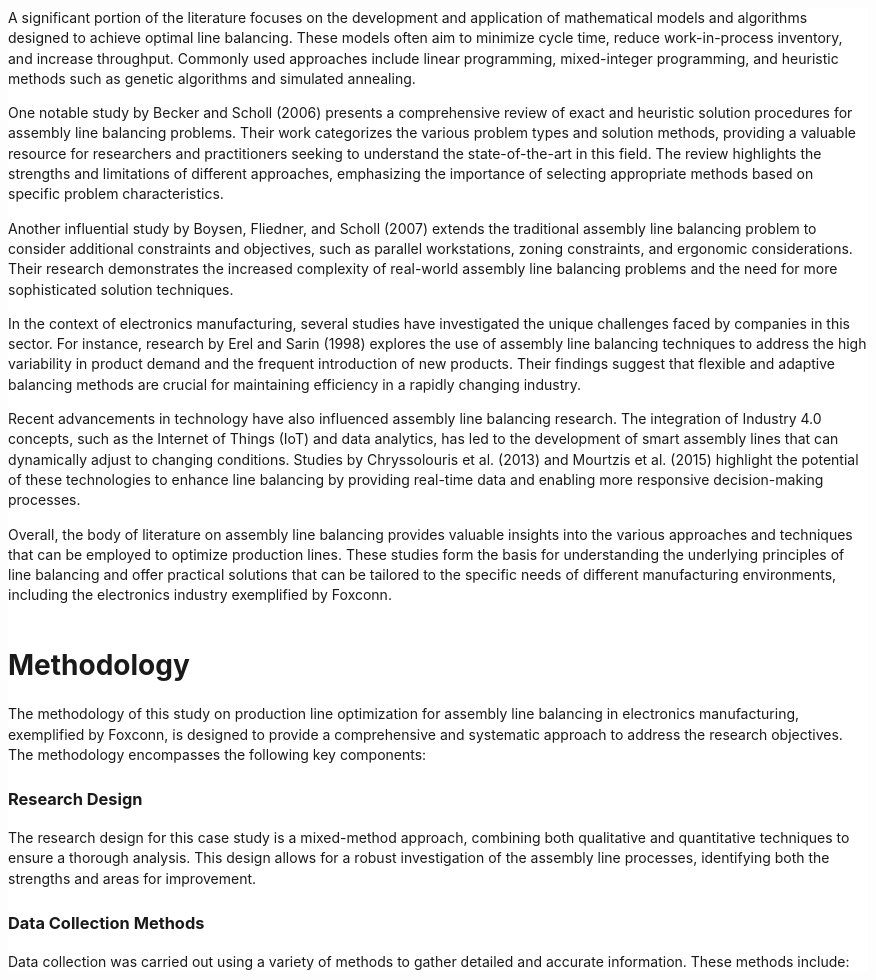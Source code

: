 A significant portion of the literature focuses on the development and application of mathematical models and algorithms designed to achieve optimal line balancing. These models often aim to minimize cycle time, reduce work-in-process inventory, and increase throughput. Commonly used approaches include linear programming, mixed-integer programming, and heuristic methods such as genetic algorithms and simulated annealing.

One notable study by Becker and Scholl (2006) presents a comprehensive review of exact and heuristic solution procedures for assembly line balancing problems. Their work categorizes the various problem types and solution methods, providing a valuable resource for researchers and practitioners seeking to understand the state-of-the-art in this field. The review highlights the strengths and limitations of different approaches, emphasizing the importance of selecting appropriate methods based on specific problem characteristics.

Another influential study by Boysen, Fliedner, and Scholl (2007) extends the traditional assembly line balancing problem to consider additional constraints and objectives, such as parallel workstations, zoning constraints, and ergonomic considerations. Their research demonstrates the increased complexity of real-world assembly line balancing problems and the need for more sophisticated solution techniques.

In the context of electronics manufacturing, several studies have investigated the unique challenges faced by companies in this sector. For instance, research by Erel and Sarin (1998) explores the use of assembly line balancing techniques to address the high variability in product demand and the frequent introduction of new products. Their findings suggest that flexible and adaptive balancing methods are crucial for maintaining efficiency in a rapidly changing industry.

Recent advancements in technology have also influenced assembly line balancing research. The integration of Industry 4.0 concepts, such as the Internet of Things (IoT) and data analytics, has led to the development of smart assembly lines that can dynamically adjust to changing conditions. Studies by Chryssolouris et al. (2013) and Mourtzis et al. (2015) highlight the potential of these technologies to enhance line balancing by providing real-time data and enabling more responsive decision-making processes.

Overall, the body of literature on assembly line balancing provides valuable insights into the various approaches and techniques that can be employed to optimize production lines. These studies form the basis for understanding the underlying principles of line balancing and offer practical solutions that can be tailored to the specific needs of different manufacturing environments, including the electronics industry exemplified by Foxconn.
# Methodology
The methodology of this study on production line optimization for assembly line balancing in electronics manufacturing, exemplified by Foxconn, is designed to provide a comprehensive and systematic approach to address the research objectives. The methodology encompasses the following key components:

### Research Design

The research design for this case study is a mixed-method approach, combining both qualitative and quantitative techniques to ensure a thorough analysis. This design allows for a robust investigation of the assembly line processes, identifying both the strengths and areas for improvement.

### Data Collection Methods

Data collection was carried out using a variety of methods to gather detailed and accurate information. These methods include:
